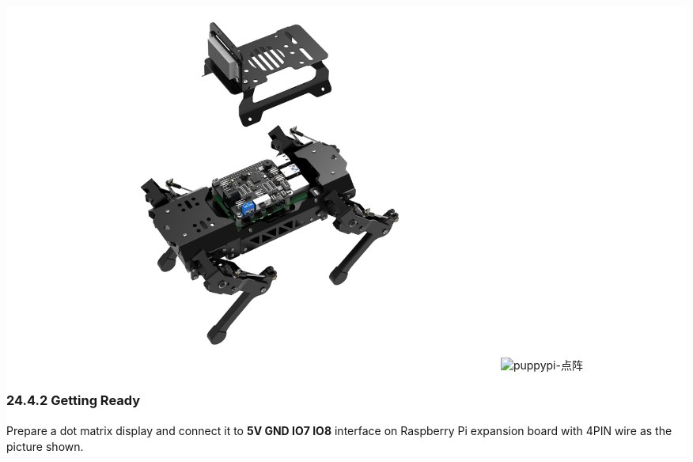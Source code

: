 <img src="../_static/media/chapter_31/section_4/1.1/media/image3.png" style="width:6.46875in;height:4.77778in" alt="P-点阵" />

<img src="chapter_31\section_4\1.1/media/image4.png" style="width:5.76181in;height:3.28125in" alt="puppypi-点阵" />

### 24.4.2 Getting Ready

Prepare a dot matrix display and connect it to **5V GND IO7 IO8** interface on Raspberry Pi expansion board with 4PIN wire as the picture shown.
